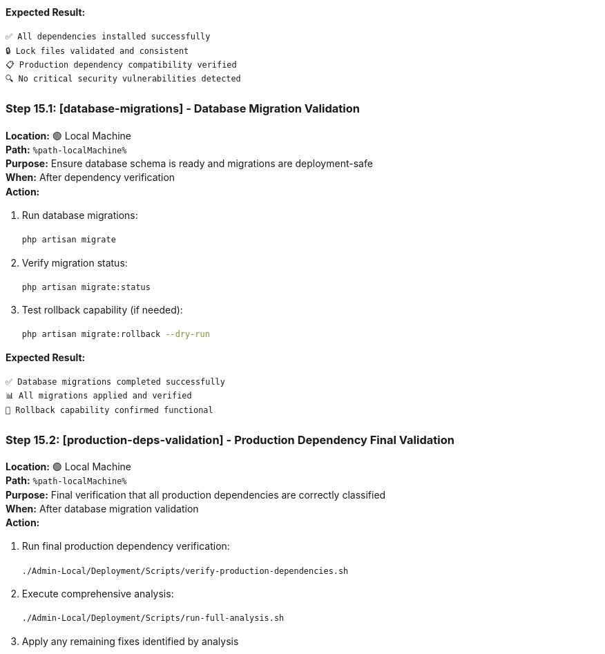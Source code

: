 **Expected Result:**
```
✅ All dependencies installed successfully
🔒 Lock files validated and consistent
📋 Production dependency compatibility verified
🔍 No critical security vulnerabilities detected
```

### Step 15.1: [database-migrations] - Database Migration Validation
**Location:** 🟢 Local Machine  
**Path:** `%path-localMachine%`  
**Purpose:** Ensure database schema is ready and migrations are deployment-safe  
**When:** After dependency verification  
**Action:**
1. Run database migrations:
   ```bash
   php artisan migrate
   ```

2. Verify migration status:
   ```bash
   php artisan migrate:status
   ```

3. Test rollback capability (if needed):
   ```bash
   php artisan migrate:rollback --dry-run
   ```

**Expected Result:**
```
✅ Database migrations completed successfully
📊 All migrations applied and verified
🔄 Rollback capability confirmed functional
```

### Step 15.2: [production-deps-validation] - Production Dependency Final Validation
**Location:** 🟢 Local Machine  
**Path:** `%path-localMachine%`  
**Purpose:** Final verification that all production dependencies are correctly classified  
**When:** After database migration validation  
**Action:**
1. Run final production dependency verification:
   ```bash
   ./Admin-Local/Deployment/Scripts/verify-production-dependencies.sh
   ```

2. Execute comprehensive analysis:
   ```bash
   ./Admin-Local/Deployment/Scripts/run-full-analysis.sh
   ```

3. Apply any remaining fixes identified by analysis
